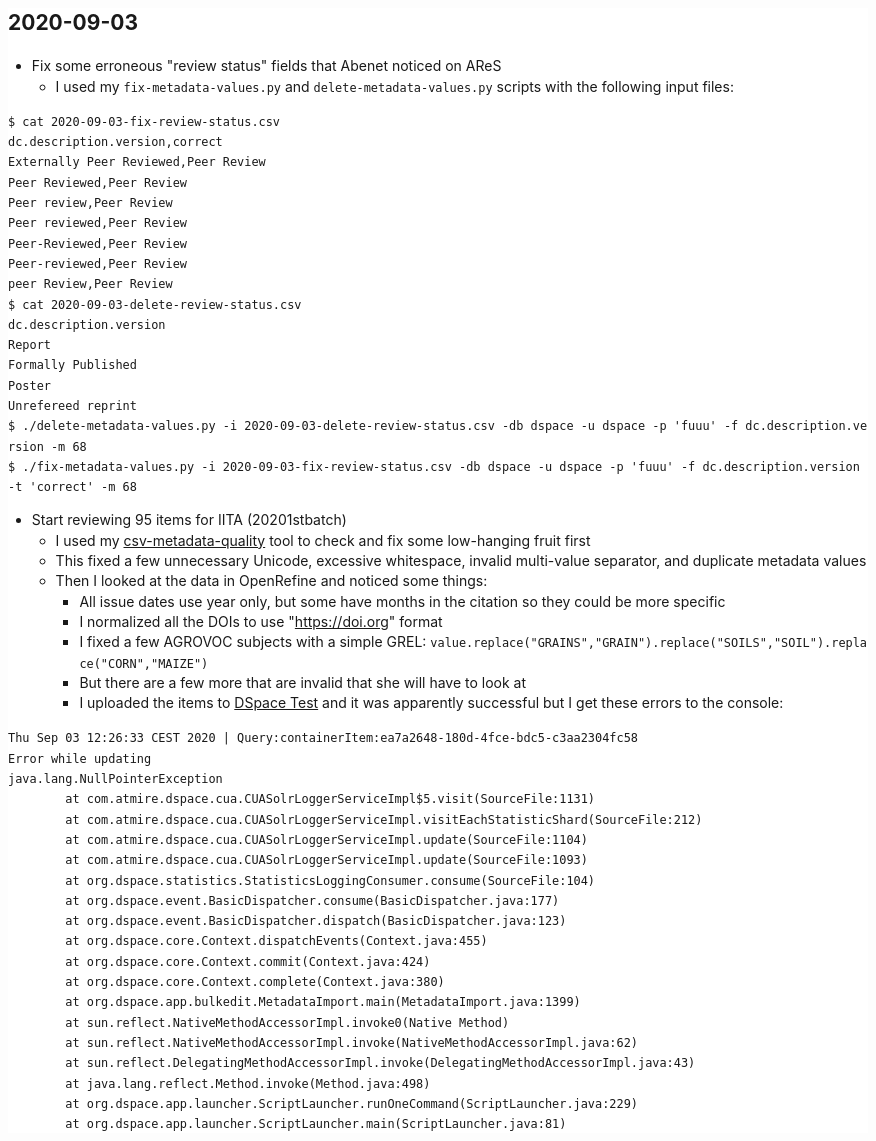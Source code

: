 ## 2020-09-03

- Fix some erroneous "review status" fields that Abenet noticed on AReS
  - I used my `fix-metadata-values.py` and `delete-metadata-values.py` scripts with the following input files:

```
$ cat 2020-09-03-fix-review-status.csv
dc.description.version,correct
Externally Peer Reviewed,Peer Review
Peer Reviewed,Peer Review
Peer review,Peer Review
Peer reviewed,Peer Review
Peer-Reviewed,Peer Review
Peer-reviewed,Peer Review
peer Review,Peer Review
$ cat 2020-09-03-delete-review-status.csv
dc.description.version
Report
Formally Published
Poster
Unrefereed reprint
$ ./delete-metadata-values.py -i 2020-09-03-delete-review-status.csv -db dspace -u dspace -p 'fuuu' -f dc.description.version -m 68
$ ./fix-metadata-values.py -i 2020-09-03-fix-review-status.csv -db dspace -u dspace -p 'fuuu' -f dc.description.version -t 'correct' -m 68
```

- Start reviewing 95 items for IITA (20201stbatch)
  - I used my [csv-metadata-quality](https://github.com/ilri/csv-metadata-quality) tool to check and fix some low-hanging fruit first
  - This fixed a few unnecessary Unicode, excessive whitespace, invalid multi-value separator, and duplicate metadata values
  - Then I looked at the data in OpenRefine and noticed some things:
    - All issue dates use year only, but some have months in the citation so they could be more specific
    - I normalized all the DOIs to use "https://doi.org" format
    - I fixed a few AGROVOC subjects with a simple GREL: `value.replace("GRAINS","GRAIN").replace("SOILS","SOIL").replace("CORN","MAIZE")`
    - But there are a few more that are invalid that she will have to look at
    - I uploaded the items to [DSpace Test](https://dspacetest.cgiar.org/handle/10568/108357) and it was apparently successful but I get these errors to the console:

```
Thu Sep 03 12:26:33 CEST 2020 | Query:containerItem:ea7a2648-180d-4fce-bdc5-c3aa2304fc58
Error while updating
java.lang.NullPointerException
        at com.atmire.dspace.cua.CUASolrLoggerServiceImpl$5.visit(SourceFile:1131)
        at com.atmire.dspace.cua.CUASolrLoggerServiceImpl.visitEachStatisticShard(SourceFile:212)
        at com.atmire.dspace.cua.CUASolrLoggerServiceImpl.update(SourceFile:1104)
        at com.atmire.dspace.cua.CUASolrLoggerServiceImpl.update(SourceFile:1093)
        at org.dspace.statistics.StatisticsLoggingConsumer.consume(SourceFile:104)
        at org.dspace.event.BasicDispatcher.consume(BasicDispatcher.java:177)
        at org.dspace.event.BasicDispatcher.dispatch(BasicDispatcher.java:123)
        at org.dspace.core.Context.dispatchEvents(Context.java:455)
        at org.dspace.core.Context.commit(Context.java:424)
        at org.dspace.core.Context.complete(Context.java:380)
        at org.dspace.app.bulkedit.MetadataImport.main(MetadataImport.java:1399)
        at sun.reflect.NativeMethodAccessorImpl.invoke0(Native Method)
        at sun.reflect.NativeMethodAccessorImpl.invoke(NativeMethodAccessorImpl.java:62)
        at sun.reflect.DelegatingMethodAccessorImpl.invoke(DelegatingMethodAccessorImpl.java:43)
        at java.lang.reflect.Method.invoke(Method.java:498)
        at org.dspace.app.launcher.ScriptLauncher.runOneCommand(ScriptLauncher.java:229)
        at org.dspace.app.launcher.ScriptLauncher.main(ScriptLauncher.java:81)
```